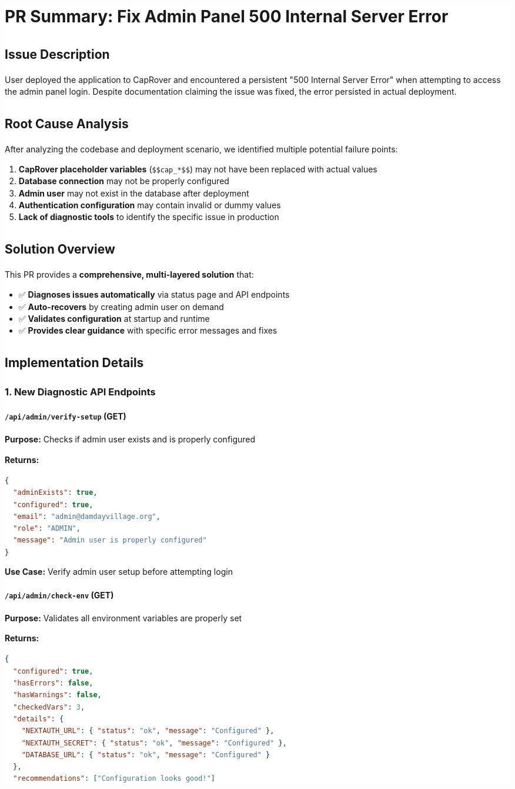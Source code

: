 # PR Summary: Fix Admin Panel 500 Internal Server Error

## Issue Description
User deployed the application to CapRover and encountered a persistent "500 Internal Server Error" when attempting to access the admin panel login. Despite documentation claiming the issue was fixed, the error persisted in actual deployment.

## Root Cause Analysis

After analyzing the codebase and deployment scenario, we identified multiple potential failure points:

1. **CapRover placeholder variables** (`$$cap_*$$`) may not have been replaced with actual values
2. **Database connection** may not be properly configured
3. **Admin user** may not exist in the database after deployment
4. **Authentication configuration** may contain invalid or dummy values
5. **Lack of diagnostic tools** to identify the specific issue in production

## Solution Overview

This PR provides a **comprehensive, multi-layered solution** that:
- ✅ **Diagnoses issues automatically** via status page and API endpoints
- ✅ **Auto-recovers** by creating admin user on demand
- ✅ **Validates configuration** at startup and runtime
- ✅ **Provides clear guidance** with specific error messages and fixes

## Implementation Details

### 1. New Diagnostic API Endpoints

#### `/api/admin/verify-setup` (GET)
**Purpose:** Checks if admin user exists and is properly configured

**Returns:**
```json
{
  "adminExists": true,
  "configured": true,
  "email": "admin@damdayvillage.org",
  "role": "ADMIN",
  "message": "Admin user is properly configured"
}
```

**Use Case:** Verify admin user setup before attempting login

#### `/api/admin/check-env` (GET)
**Purpose:** Validates all environment variables are properly set

**Returns:**
```json
{
  "configured": true,
  "hasErrors": false,
  "hasWarnings": false,
  "checkedVars": 3,
  "details": {
    "NEXTAUTH_URL": { "status": "ok", "message": "Configured" },
    "NEXTAUTH_SECRET": { "status": "ok", "message": "Configured" },
    "DATABASE_URL": { "status": "ok", "message": "Configured" }
  },
  "recommendations": ["Configuration looks good!"]
```